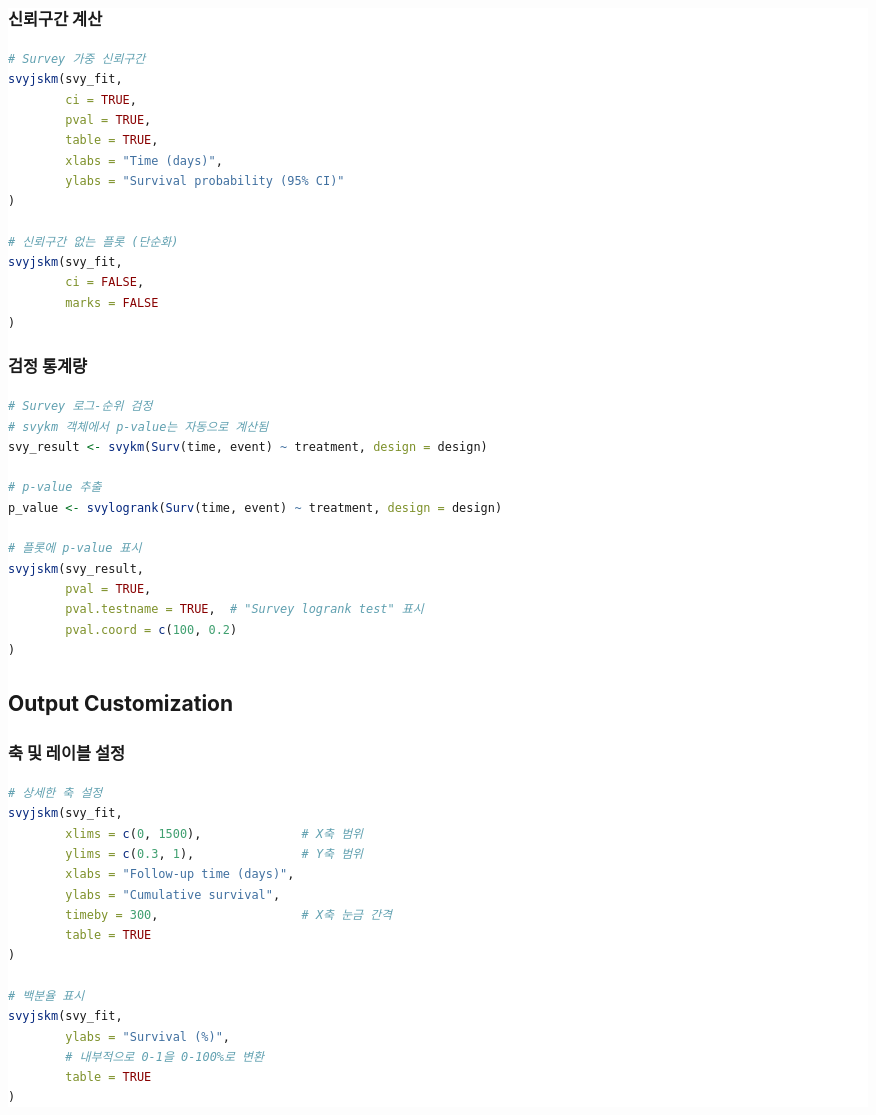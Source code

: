 ### 신뢰구간 계산

```r
# Survey 가중 신뢰구간
svyjskm(svy_fit,
        ci = TRUE,
        pval = TRUE,
        table = TRUE,
        xlabs = "Time (days)",
        ylabs = "Survival probability (95% CI)"
)

# 신뢰구간 없는 플롯 (단순화)
svyjskm(svy_fit,
        ci = FALSE,
        marks = FALSE
)
```

### 검정 통계량

```r
# Survey 로그-순위 검정
# svykm 객체에서 p-value는 자동으로 계산됨
svy_result <- svykm(Surv(time, event) ~ treatment, design = design)

# p-value 추출
p_value <- svylogrank(Surv(time, event) ~ treatment, design = design)

# 플롯에 p-value 표시
svyjskm(svy_result,
        pval = TRUE,
        pval.testname = TRUE,  # "Survey logrank test" 표시
        pval.coord = c(100, 0.2)
)
```

## Output Customization

### 축 및 레이블 설정

```r
# 상세한 축 설정
svyjskm(svy_fit,
        xlims = c(0, 1500),              # X축 범위
        ylims = c(0.3, 1),               # Y축 범위
        xlabs = "Follow-up time (days)",
        ylabs = "Cumulative survival",
        timeby = 300,                    # X축 눈금 간격
        table = TRUE
)

# 백분율 표시
svyjskm(svy_fit,
        ylabs = "Survival (%)",
        # 내부적으로 0-1을 0-100%로 변환
        table = TRUE
)
```
